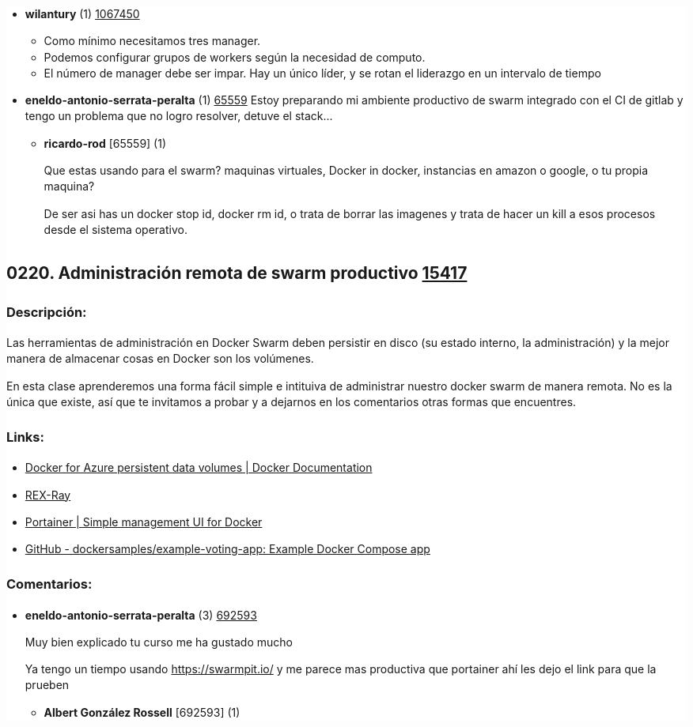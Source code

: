 * **wilantury** (1) [1067450](https://platzi.com/comentario/1067450/) 

	* Como mínimo necesitamos tres manager.
	* Podemos configurar grupos de workers según la necesidad de computo.
	* El número de manager debe ser impar. Hay un único líder, y se rotan el liderazgo en un intervalo de tiempo
	
	

* **eneldo-antonio-serrata-peralta** (1) [65559](https://platzi.com/comentario/693449/) 
Estoy preparando mi ambiente productivo de swarm integrado con el CI de gitlab y tengo un problema que no logro resolver, detuve el stack...

	* **ricardo-rod** [65559] (1)

		Que estas usando para el swarm? maquinas virtuales, Docker in docker, instancias en amazon o google, o tu propia maquina?
		
		De ser asi has un docker stop id, docker rm id, o trata de borrar las imagenes y trata de hacer un kill a esos procesos desde el sistema operativo.

## 0220. Administración remota de swarm productivo [15417](https://platzi.com/clases/1434-docker-swarm/15417-administracion-remota-de-swarm-productivo/)

### Descripción:


Las herramientas de administración en Docker Swarm deben persistir en disco (su estado interno, la administración) y la mejor manera de almacenar cosas en Docker son los volúmenes.

En esta clase aprenderemos una forma fácil simple e intituiva de administrar nuestro docker swarm de manera remota. No es la única que existe, así que te invitamos a probar y a dejarnos en los comentarios otras formas que encuentres.

### Links:

* [Docker for Azure persistent data volumes | Docker Documentation](https://docs.docker.com/docker-for-azure/persistent-data-volumes/)

* [REX-Ray](https://rexray.io/)

* [Portainer | Simple management UI for Docker](https://portainer.io/)

* [GitHub - dockersamples/example-voting-app: Example Docker Compose app](https://github.com/dockersamples/example-voting-app)

### Comentarios:

* **eneldo-antonio-serrata-peralta** (3) [692593](https://platzi.com/comentario/692593/) 

	Muy bien explicado tu curso me ha gustado mucho
	
	Ya tengo un tiempo usando <https://swarmpit.io/> y me parece mas productiva que portainer ahí les dejo el link para que la prueben

	* **Albert González Rossell** [692593] (1)
